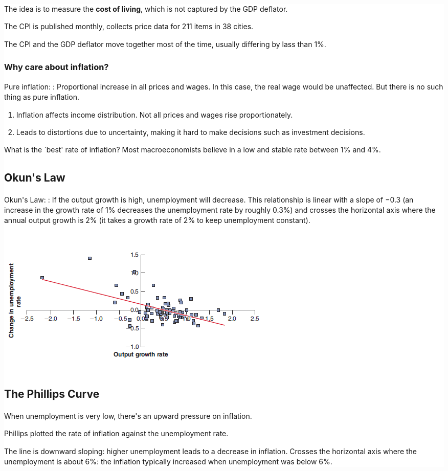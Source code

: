 The idea is to measure the **cost of living**, which is not captured by the GDP deflator.

The CPI is published monthly, collects price data for 211 items in 38 cities.

The CPI and the GDP deflator move together most of the time, usually differing by lass than 1%.

### Why care about inflation?

Pure inflation:
: Proportional increase in all prices and wages. In this case, the real wage would be unaffected. But there is no such thing as pure inflation.

1. Inflation affects income distribution. Not all prices and wages rise proportionately.

2. Leads to distortions due to uncertainty, making it hard to make decisions such as investment decisions.

What is the `best' rate of inflation? Most macroeconomists believe in a low and stable rate between 1% and 4%.

## Okun's Law

Okun's Law:
: If the output growth is high, unemployment will decrease. This relationship is linear with a slope of $-0.3$ (an increase in the growth rate of 1% decreases the unemployment rate by roughly $0.3$%) and crosses the horizontal axis where the annual output growth is $2$% (it takes a growth rate of $2$% to keep unemployment constant).

![Okun's Law](okuns_law.png "Quarterly output growth and change in unemployment rate")

## The Phillips Curve

When unemployment is very low, there's an upward pressure on inflation.

Phillips plotted the rate of inflation against the unemployment rate.

The line is downward sloping: higher unemployment leads to a decrease in inflation. Crosses the horizontal axis where the unemployment is about $6$%: the inflation typically increased when unemployment was below $6$%.
